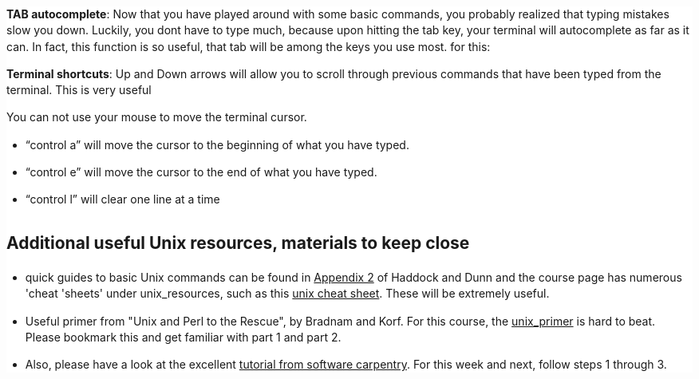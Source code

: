 **TAB autocomplete**: Now that you have played around with some basic commands, you probably realized that typing mistakes slow you down. Luckily, you dont have to type much, because upon hitting the tab key, your terminal will autocomplete as far as it can. In fact, this function is so useful, that tab will be among the keys you use most. for this:


**Terminal shortcuts**: Up and Down arrows will allow you to scroll through previous commands that have been typed from the terminal. This is very useful

You can not use your mouse to move the terminal cursor. 

- “control a” will move the cursor to the beginning of what you have typed.

- “control e” will move the cursor to the end of what you have typed.

- “control l” will clear one line at a time


## Additional useful Unix resources, materials to keep close

- quick guides to basic Unix commands can be found in [Appendix 2](https://github.com/tparchman/BIOL792/blob/master/unix_resources/Haddock_and_Dunn_quickguide_Appendices.pdf) of Haddock and Dunn and the course page has numerous 'cheat 'sheets' under unix_resources, such as this [unix cheat sheet](https://github.com/tparchman/BIOL792/blob/master/unix_resources/unix_cheat_sheet.pdf). These will be extremely useful.
- Useful primer from "Unix and Perl to the Rescue", by Bradnam and Korf. For this course, the [unix_primer](http://korflab.ucdavis.edu/Unix_and_Perl/current.html) is hard to beat. Please bookmark this and get familiar with part 1 and part 2.

- Also, please have a look at the excellent [tutorial from software carpentry](http://swcarpentry.github.io/shell-novice/). For this week and next, follow steps 1 through 3.

